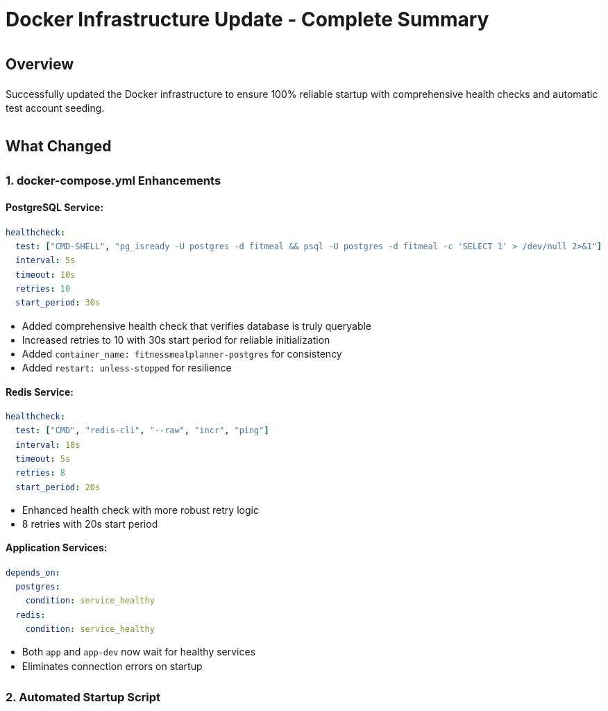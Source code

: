 # Docker Infrastructure Update - Complete Summary

## Overview

Successfully updated the Docker infrastructure to ensure 100% reliable startup with comprehensive health checks and automatic test account seeding.

## What Changed

### 1. docker-compose.yml Enhancements

**PostgreSQL Service:**
```yaml
healthcheck:
  test: ["CMD-SHELL", "pg_isready -U postgres -d fitmeal && psql -U postgres -d fitmeal -c 'SELECT 1' > /dev/null 2>&1"]
  interval: 5s
  timeout: 10s
  retries: 10
  start_period: 30s
```
- Added comprehensive health check that verifies database is truly queryable
- Increased retries to 10 with 30s start period for reliable initialization
- Added `container_name: fitnessmealplanner-postgres` for consistency
- Added `restart: unless-stopped` for resilience

**Redis Service:**
```yaml
healthcheck:
  test: ["CMD", "redis-cli", "--raw", "incr", "ping"]
  interval: 10s
  timeout: 5s
  retries: 8
  start_period: 20s
```
- Enhanced health check with more robust retry logic
- 8 retries with 20s start period

**Application Services:**
```yaml
depends_on:
  postgres:
    condition: service_healthy
  redis:
    condition: service_healthy
```
- Both `app` and `app-dev` now wait for healthy services
- Eliminates connection errors on startup

### 2. Automated Startup Script
